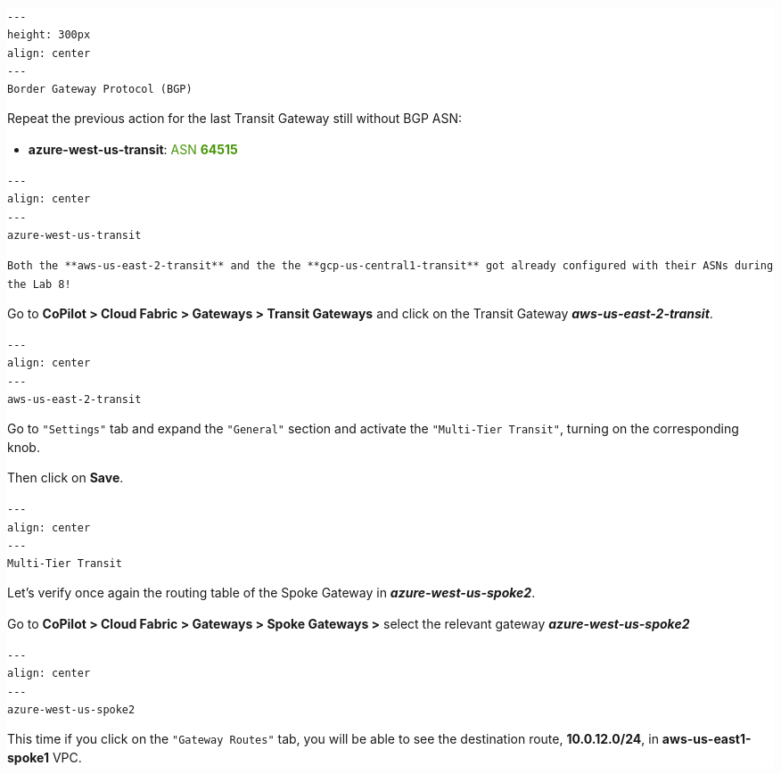 ```{figure} images/lab10-mtt2.png
---
height: 300px
align: center
---
Border Gateway Protocol (BGP)
```

Repeat the previous action for the last Transit Gateway still without BGP ASN:

- **azure-west-us-transit**: <span style='color:#479608'>ASN **64515**</span>

```{figure} images/lab10-newlab.png
---
align: center
---
azure-west-us-transit
```

```{note}
Both the **aws-us-east-2-transit** and the the **gcp-us-central1-transit** got already configured with their ASNs during the Lab 8!
```

Go to **CoPilot > Cloud Fabric > Gateways > Transit Gateways** and click on the Transit Gateway **_aws-us-east-2-transit_**.

```{figure} images/lab10-mtt3.png
---
align: center
---
aws-us-east-2-transit
```

Go to `"Settings"` tab and expand the `"General"` section and activate the `"Multi-Tier Transit"`, turning on the corresponding knob. 

Then click on **Save**.

```{figure} images/lab10-mtt4.png
---
align: center
---
Multi-Tier Transit
```

Let’s verify once again the routing table of the Spoke Gateway in **_azure-west-us-spoke2_**.

Go to **CoPilot > Cloud Fabric > Gateways > Spoke Gateways >** select the relevant gateway **_azure-west-us-spoke2_**

```{figure} images/lab10-mtt5.png
---
align: center
---
azure-west-us-spoke2
```

This time if you click on the `"Gateway Routes"` tab, you will be able to see the destination route, **10.0.12.0/24**, in **aws-us-east1-spoke1** VPC.
